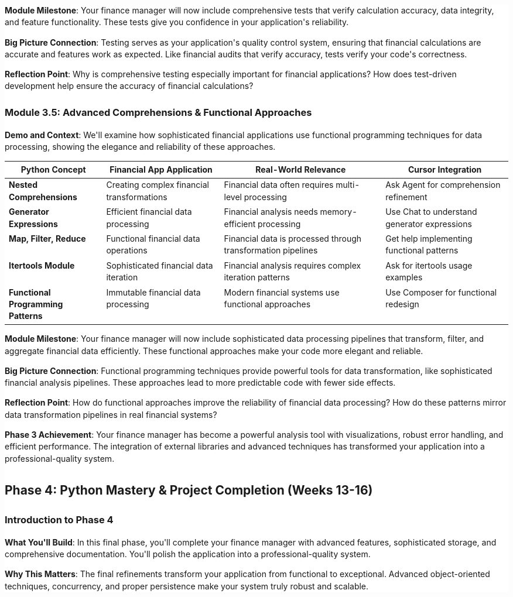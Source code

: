 **Module Milestone**: Your finance manager will now include comprehensive tests that verify calculation accuracy, data integrity, and feature functionality. These tests give you confidence in your application's reliability.

**Big Picture Connection**: Testing serves as your application's quality control system, ensuring that financial calculations are accurate and features work as expected. Like financial audits that verify accuracy, tests verify your code's correctness.

**Reflection Point**: Why is comprehensive testing especially important for financial applications? How does test-driven development help ensure the accuracy of financial calculations?

### Module 3.5: Advanced Comprehensions & Functional Approaches

**Demo and Context**: We'll examine how sophisticated financial applications use functional programming techniques for data processing, showing the elegance and reliability of these approaches.

| Python Concept | Financial App Application | Real-World Relevance | Cursor Integration |
|----------------|---------------------------|----------------------|-------------------|
| **Nested Comprehensions** | Creating complex financial transformations | Financial data often requires multi-level processing | Ask Agent for comprehension refinement |
| **Generator Expressions** | Efficient financial data processing | Financial analysis needs memory-efficient processing | Use Chat to understand generator expressions |
| **Map, Filter, Reduce** | Functional financial data operations | Financial data is processed through transformation pipelines | Get help implementing functional patterns |
| **Itertools Module** | Sophisticated financial data iteration | Financial analysis requires complex iteration patterns | Ask for itertools usage examples |
| **Functional Programming Patterns** | Immutable financial data processing | Modern financial systems use functional approaches | Use Composer for functional redesign |

**Module Milestone**: Your finance manager will now include sophisticated data processing pipelines that transform, filter, and aggregate financial data efficiently. These functional approaches make your code more elegant and reliable.

**Big Picture Connection**: Functional programming techniques provide powerful tools for data transformation, like sophisticated financial analysis pipelines. These approaches lead to more predictable code with fewer side effects.

**Reflection Point**: How do functional approaches improve the reliability of financial data processing? How do these patterns mirror data transformation pipelines in real financial systems?

**Phase 3 Achievement**: Your finance manager has become a powerful analysis tool with visualizations, robust error handling, and efficient performance. The integration of external libraries and advanced techniques has transformed your application into a professional-quality system.

## Phase 4: Python Mastery & Project Completion (Weeks 13-16)

### Introduction to Phase 4

**What You'll Build**: In this final phase, you'll complete your finance manager with advanced features, sophisticated storage, and comprehensive documentation. You'll polish the application into a professional-quality system.

**Why This Matters**: The final refinements transform your application from functional to exceptional. Advanced object-oriented techniques, concurrency, and proper persistence make your system truly robust and scalable.
